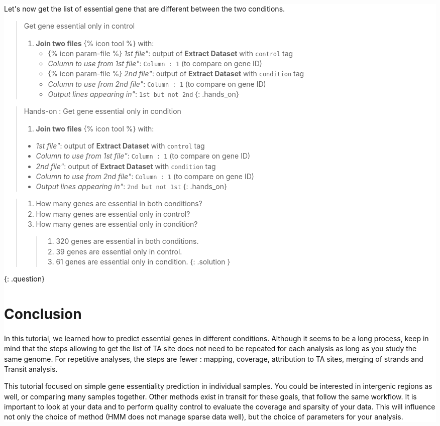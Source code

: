 
Let's now get the list of essential gene that are different between the two conditions.

> <hands-on-title>Get gene essential only in control</hands-on-title>
>
> 1. **Join two files** {% icon tool %} with:
>    - {% icon param-file %} *1st file"*: output of **Extract Dataset** with `control` tag
>    - *Column to use from 1st file"*: `Column : 1` (to compare on gene ID)
>    - {% icon param-file %} *2nd file"*: output of **Extract Dataset** with `condition` tag
>    - *Column to use from 2nd file"*: `Column : 1` (to compare on gene ID)
>    - *Output lines appearing in"*: `1st but not 2nd`
{: .hands_on}



> <hands-on-title>Hands-on : Get gene essential only in condition</hands-on-title>
>
>  1. **Join two files** {% icon tool %} with:
>   - *1st file"*: output of **Extract Dataset** with `control` tag
>   - *Column to use from 1st file"*: `Column : 1` (to compare on gene ID)
>   - *2nd file"*: output of **Extract Dataset** with `condition` tag
>   - *Column to use from 2nd file"*: `Column : 1` (to compare on gene ID)
>   - *Output lines appearing in"*: `2nd but not 1st`
{: .hands_on}


> <question-title></question-title>
>
> 1. How many genes are essential in both conditions?
> 2. How many genes are essential only in control?
> 3. How many genes are essential only in condition?
>
>
> > <solution-title></solution-title>
> >
> > 1. 320 genes are essential in both conditions.
> > 2. 39 genes are essential only in control.
> > 3. 61 genes are essential only in condition.
> {: .solution }
>
{: .question}

# Conclusion

In this tutorial, we learned how to predict essential genes in different conditions. Although it seems to be a long process, keep in mind that the steps allowing to get the list of TA site does not need to be repeated for each analysis as long as you study the same genome.
For repetitive analyses, the steps are fewer : mapping, coverage, attribution to TA sites, merging of strands and Transit analysis.

This tutorial focused on simple gene essentiality prediction in individual samples. You could be interested in intergenic regions as well, or comparing many samples together. Other methods exist in transit for these goals, that follow the same workflow. It is important to look at your data and to perform quality control to evaluate the coverage and sparsity of your data. This will influence not only the choice of method (HMM does not manage sparse data well), but the choice of parameters for your analysis.

